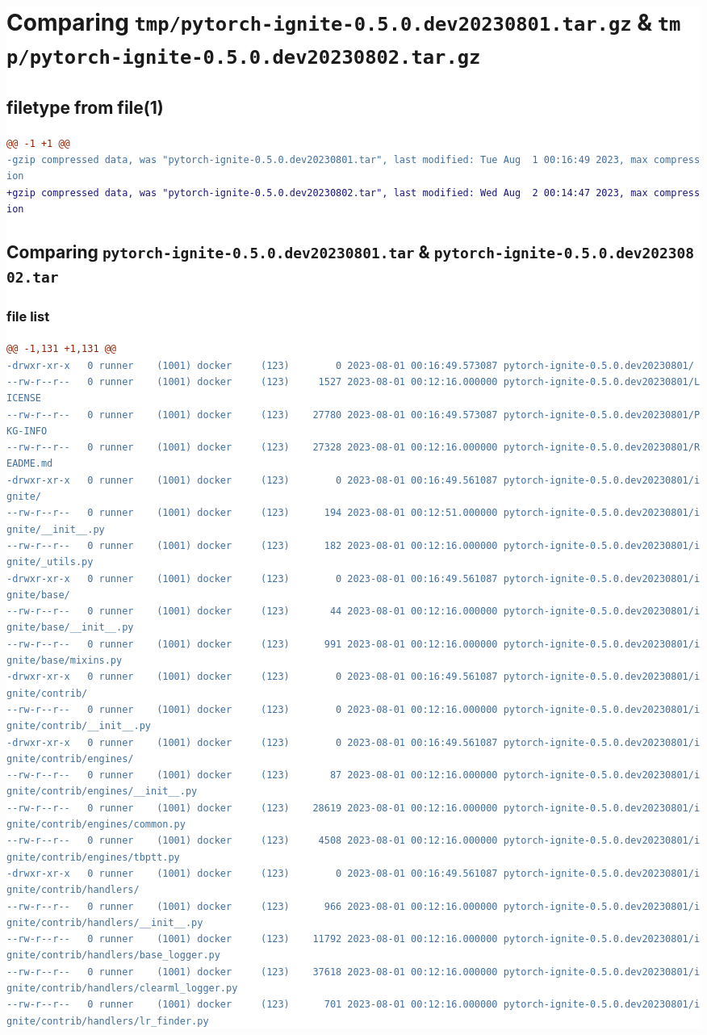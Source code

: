 # Comparing `tmp/pytorch-ignite-0.5.0.dev20230801.tar.gz` & `tmp/pytorch-ignite-0.5.0.dev20230802.tar.gz`

## filetype from file(1)

```diff
@@ -1 +1 @@
-gzip compressed data, was "pytorch-ignite-0.5.0.dev20230801.tar", last modified: Tue Aug  1 00:16:49 2023, max compression
+gzip compressed data, was "pytorch-ignite-0.5.0.dev20230802.tar", last modified: Wed Aug  2 00:14:47 2023, max compression
```

## Comparing `pytorch-ignite-0.5.0.dev20230801.tar` & `pytorch-ignite-0.5.0.dev20230802.tar`

### file list

```diff
@@ -1,131 +1,131 @@
-drwxr-xr-x   0 runner    (1001) docker     (123)        0 2023-08-01 00:16:49.573087 pytorch-ignite-0.5.0.dev20230801/
--rw-r--r--   0 runner    (1001) docker     (123)     1527 2023-08-01 00:12:16.000000 pytorch-ignite-0.5.0.dev20230801/LICENSE
--rw-r--r--   0 runner    (1001) docker     (123)    27780 2023-08-01 00:16:49.573087 pytorch-ignite-0.5.0.dev20230801/PKG-INFO
--rw-r--r--   0 runner    (1001) docker     (123)    27328 2023-08-01 00:12:16.000000 pytorch-ignite-0.5.0.dev20230801/README.md
-drwxr-xr-x   0 runner    (1001) docker     (123)        0 2023-08-01 00:16:49.561087 pytorch-ignite-0.5.0.dev20230801/ignite/
--rw-r--r--   0 runner    (1001) docker     (123)      194 2023-08-01 00:12:51.000000 pytorch-ignite-0.5.0.dev20230801/ignite/__init__.py
--rw-r--r--   0 runner    (1001) docker     (123)      182 2023-08-01 00:12:16.000000 pytorch-ignite-0.5.0.dev20230801/ignite/_utils.py
-drwxr-xr-x   0 runner    (1001) docker     (123)        0 2023-08-01 00:16:49.561087 pytorch-ignite-0.5.0.dev20230801/ignite/base/
--rw-r--r--   0 runner    (1001) docker     (123)       44 2023-08-01 00:12:16.000000 pytorch-ignite-0.5.0.dev20230801/ignite/base/__init__.py
--rw-r--r--   0 runner    (1001) docker     (123)      991 2023-08-01 00:12:16.000000 pytorch-ignite-0.5.0.dev20230801/ignite/base/mixins.py
-drwxr-xr-x   0 runner    (1001) docker     (123)        0 2023-08-01 00:16:49.561087 pytorch-ignite-0.5.0.dev20230801/ignite/contrib/
--rw-r--r--   0 runner    (1001) docker     (123)        0 2023-08-01 00:12:16.000000 pytorch-ignite-0.5.0.dev20230801/ignite/contrib/__init__.py
-drwxr-xr-x   0 runner    (1001) docker     (123)        0 2023-08-01 00:16:49.561087 pytorch-ignite-0.5.0.dev20230801/ignite/contrib/engines/
--rw-r--r--   0 runner    (1001) docker     (123)       87 2023-08-01 00:12:16.000000 pytorch-ignite-0.5.0.dev20230801/ignite/contrib/engines/__init__.py
--rw-r--r--   0 runner    (1001) docker     (123)    28619 2023-08-01 00:12:16.000000 pytorch-ignite-0.5.0.dev20230801/ignite/contrib/engines/common.py
--rw-r--r--   0 runner    (1001) docker     (123)     4508 2023-08-01 00:12:16.000000 pytorch-ignite-0.5.0.dev20230801/ignite/contrib/engines/tbptt.py
-drwxr-xr-x   0 runner    (1001) docker     (123)        0 2023-08-01 00:16:49.561087 pytorch-ignite-0.5.0.dev20230801/ignite/contrib/handlers/
--rw-r--r--   0 runner    (1001) docker     (123)      966 2023-08-01 00:12:16.000000 pytorch-ignite-0.5.0.dev20230801/ignite/contrib/handlers/__init__.py
--rw-r--r--   0 runner    (1001) docker     (123)    11792 2023-08-01 00:12:16.000000 pytorch-ignite-0.5.0.dev20230801/ignite/contrib/handlers/base_logger.py
--rw-r--r--   0 runner    (1001) docker     (123)    37618 2023-08-01 00:12:16.000000 pytorch-ignite-0.5.0.dev20230801/ignite/contrib/handlers/clearml_logger.py
--rw-r--r--   0 runner    (1001) docker     (123)      701 2023-08-01 00:12:16.000000 pytorch-ignite-0.5.0.dev20230801/ignite/contrib/handlers/lr_finder.py
```